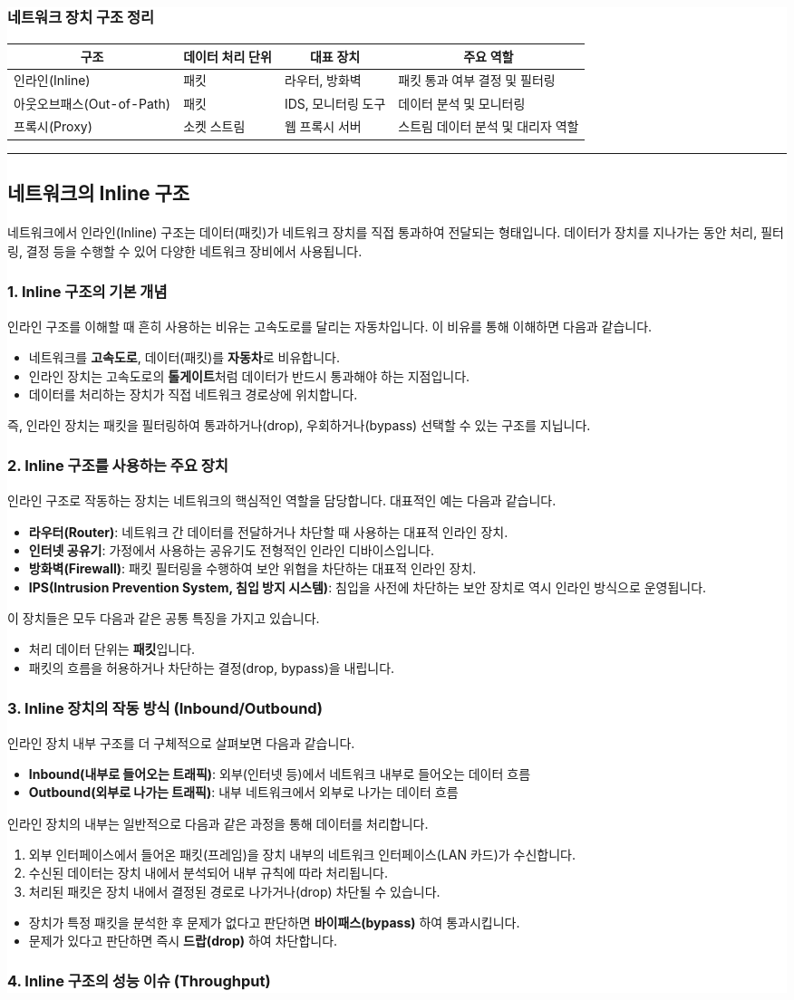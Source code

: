 
### **네트워크 장치 구조 정리**

| **구조**              | **데이터 처리 단위** | **대표 장치**    | **주요 역할**           |
| ------------------- | ------------- | ------------ | ------------------- |
| 인라인(Inline)         | 패킷            | 라우터, 방화벽     | 패킷 통과 여부 결정 및 필터링   |
| 아웃오브패스(Out-of-Path) | 패킷            | IDS, 모니터링 도구 | 데이터 분석 및 모니터링       |
| 프록시(Proxy)          | 소켓 스트림        | 웹 프록시 서버     | 스트림 데이터 분석 및 대리자 역할 |

---

## **네트워크의 Inline 구조**

네트워크에서 인라인(Inline) 구조는 데이터(패킷)가 네트워크 장치를 직접 통과하여 전달되는 형태입니다. 데이터가 장치를 지나가는 동안 처리, 필터링, 결정 등을 수행할 수 있어 다양한 네트워크 장비에서 사용됩니다.

### **1. Inline 구조의 기본 개념**

인라인 구조를 이해할 때 흔히 사용하는 비유는 고속도로를 달리는 자동차입니다. 이 비유를 통해 이해하면 다음과 같습니다.
- 네트워크를 **고속도로**, 데이터(패킷)를 **자동차**로 비유합니다.
- 인라인 장치는 고속도로의 **톨게이트**처럼 데이터가 반드시 통과해야 하는 지점입니다.
- 데이터를 처리하는 장치가 직접 네트워크 경로상에 위치합니다.

즉, 인라인 장치는 패킷을 필터링하여 통과하거나(drop), 우회하거나(bypass) 선택할 수 있는 구조를 지닙니다.

### **2. Inline 구조를 사용하는 주요 장치**

인라인 구조로 작동하는 장치는 네트워크의 핵심적인 역할을 담당합니다. 대표적인 예는 다음과 같습니다.
- **라우터(Router)**: 네트워크 간 데이터를 전달하거나 차단할 때 사용하는 대표적 인라인 장치.
- **인터넷 공유기**: 가정에서 사용하는 공유기도 전형적인 인라인 디바이스입니다.
- **방화벽(Firewall)**: 패킷 필터링을 수행하여 보안 위협을 차단하는 대표적 인라인 장치.
- **IPS(Intrusion Prevention System, 침입 방지 시스템)**: 침입을 사전에 차단하는 보안 장치로 역시 인라인 방식으로 운영됩니다.

이 장치들은 모두 다음과 같은 공통 특징을 가지고 있습니다.
- 처리 데이터 단위는 **패킷**입니다.
- 패킷의 흐름을 허용하거나 차단하는 결정(drop, bypass)을 내립니다.

### **3. Inline 장치의 작동 방식 (Inbound/Outbound)**

인라인 장치 내부 구조를 더 구체적으로 살펴보면 다음과 같습니다.
- **Inbound(내부로 들어오는 트래픽)**: 외부(인터넷 등)에서 네트워크 내부로 들어오는 데이터 흐름
- **Outbound(외부로 나가는 트래픽)**: 내부 네트워크에서 외부로 나가는 데이터 흐름
  
인라인 장치의 내부는 일반적으로 다음과 같은 과정을 통해 데이터를 처리합니다.
1. 외부 인터페이스에서 들어온 패킷(프레임)을 장치 내부의 네트워크 인터페이스(LAN 카드)가 수신합니다.
2. 수신된 데이터는 장치 내에서 분석되어 내부 규칙에 따라 처리됩니다.
3. 처리된 패킷은 장치 내에서 결정된 경로로 나가거나(drop) 차단될 수 있습니다.

  
- 장치가 특정 패킷을 분석한 후 문제가 없다고 판단하면 **바이패스(bypass)** 하여 통과시킵니다.
- 문제가 있다고 판단하면 즉시 **드랍(drop)** 하여 차단합니다.

### **4. Inline 구조의 성능 이슈 (Throughput)**
